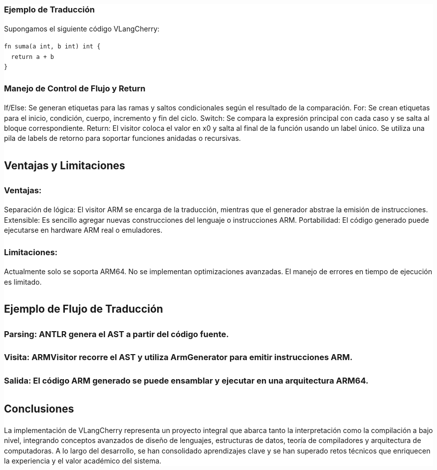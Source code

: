 
### Ejemplo de Traducción

Supongamos el siguiente código VLangCherry:

```vch
fn suma(a int, b int) int {
  return a + b
}
```

### Manejo de Control de Flujo y Return
If/Else: Se generan etiquetas para las ramas y saltos condicionales según el resultado de la comparación.
For: Se crean etiquetas para el inicio, condición, cuerpo, incremento y fin del ciclo.
Switch: Se compara la expresión principal con cada caso y se salta al bloque correspondiente.
Return: El visitor coloca el valor en x0 y salta al final de la función usando un label único. Se utiliza una pila de labels de retorno para soportar funciones anidadas o recursivas.

## Ventajas y Limitaciones
### Ventajas:

Separación de lógica: El visitor ARM se encarga de la traducción, mientras que el generador abstrae la emisión de instrucciones.
Extensible: Es sencillo agregar nuevas construcciones del lenguaje o instrucciones ARM.
Portabilidad: El código generado puede ejecutarse en hardware ARM real o emuladores.

### Limitaciones:

Actualmente solo se soporta ARM64.
No se implementan optimizaciones avanzadas.
El manejo de errores en tiempo de ejecución es limitado.

## Ejemplo de Flujo de Traducción
### Parsing: ANTLR genera el AST a partir del código fuente.
### Visita: ARMVisitor recorre el AST y utiliza ArmGenerator para emitir instrucciones ARM.
### Salida: El código ARM generado se puede ensamblar y ejecutar en una arquitectura ARM64.


## Conclusiones

La implementación de VLangCherry representa un proyecto integral que abarca tanto la interpretación como la compilación a bajo nivel, integrando conceptos avanzados de diseño de lenguajes, estructuras de datos, teoría de compiladores y arquitectura de computadoras. A lo largo del desarrollo, se han consolidado aprendizajes clave y se han superado retos técnicos que enriquecen la experiencia y el valor académico del sistema.
